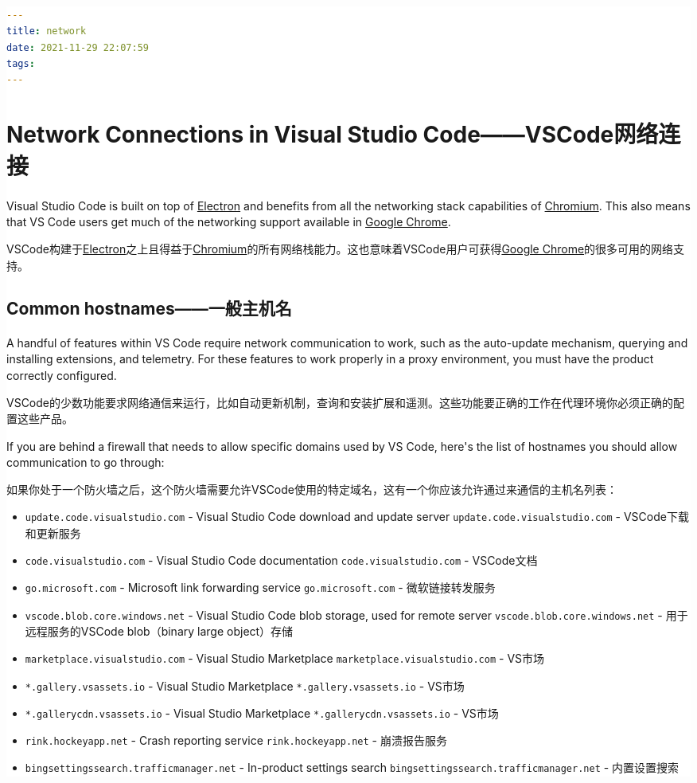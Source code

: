```yaml
---
title: network
date: 2021-11-29 22:07:59
tags:
---
```

# Network Connections in Visual Studio Code——VSCode网络连接

Visual Studio Code is built on top of [Electron](https://electron.atom.io/) and benefits from all the networking stack capabilities of [Chromium](https://www.chromium.org/). This also means that VS Code users get much of the networking support available in [Google Chrome](https://www.google.com/chrome/index.html).

VSCode构建于[Electron](https://electron.atom.io/)之上且得益于[Chromium](https://www.chromium.org/)的所有网络栈能力。这也意味着VSCode用户可获得[Google Chrome](https://www.google.com/chrome/index.html)的很多可用的网络支持。

## Common hostnames——一般主机名

A handful of features within VS Code require network communication to work, such as the auto-update mechanism, querying and installing extensions, and telemetry. For these features to work properly in a proxy environment, you must have the product correctly configured.

VSCode的少数功能要求网络通信来运行，比如自动更新机制，查询和安装扩展和遥测。这些功能要正确的工作在代理环境你必须正确的配置这些产品。

If you are behind a firewall that needs to allow specific domains used by VS Code, here's the list of hostnames you should allow communication to go through:

如果你处于一个防火墙之后，这个防火墙需要允许VSCode使用的特定域名，这有一个你应该允许通过来通信的主机名列表：

* `update.code.visualstudio.com` - Visual Studio Code download and update server
  `update.code.visualstudio.com` - VSCode下载和更新服务

* `code.visualstudio.com` - Visual Studio Code documentation
  `code.visualstudio.com` - VSCode文档

* `go.microsoft.com` - Microsoft link forwarding service
  `go.microsoft.com` - 微软链接转发服务

* `vscode.blob.core.windows.net` - Visual Studio Code blob storage, used for remote server
  `vscode.blob.core.windows.net` - 用于远程服务的VSCode blob（binary large object）存储

* `marketplace.visualstudio.com` - Visual Studio Marketplace
  `marketplace.visualstudio.com` - VS市场

* `*.gallery.vsassets.io` - Visual Studio Marketplace
  `*.gallery.vsassets.io` - VS市场

* `*.gallerycdn.vsassets.io` - Visual Studio Marketplace
  `*.gallerycdn.vsassets.io` - VS市场

* `rink.hockeyapp.net` - Crash reporting service
  `rink.hockeyapp.net` - 崩溃报告服务

* `bingsettingssearch.trafficmanager.net` - In-product settings search
  `bingsettingssearch.trafficmanager.net` - 内置设置搜索

